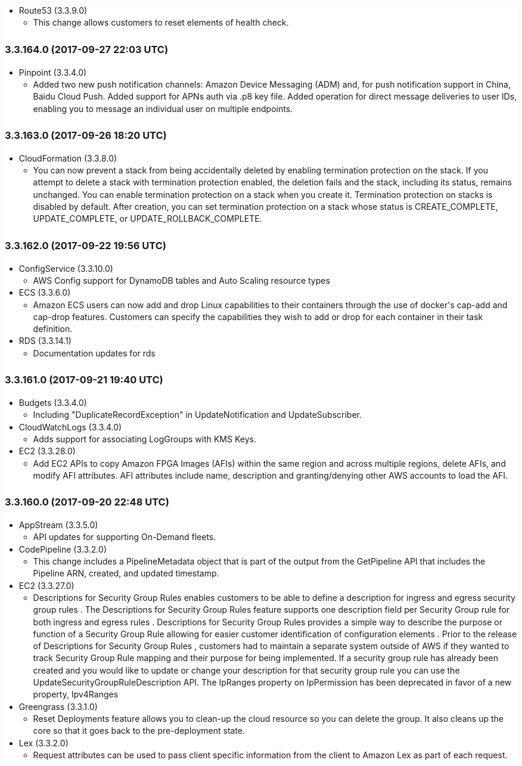 * Route53 (3.3.9.0)
	* This change allows customers to reset elements of health check.

### 3.3.164.0 (2017-09-27 22:03 UTC)
* Pinpoint (3.3.4.0)
	* Added two new push notification channels: Amazon Device Messaging (ADM) and, for push notification support in China, Baidu Cloud Push. Added support for APNs auth via .p8 key file. Added operation for direct message deliveries to user IDs, enabling you to message an individual user on multiple endpoints.

### 3.3.163.0 (2017-09-26 18:20 UTC)
* CloudFormation (3.3.8.0)
	* You can now prevent a stack from being accidentally deleted by enabling termination protection on the stack. If you attempt to delete a stack with termination protection enabled, the deletion fails and the stack, including its status, remains unchanged. You can enable termination protection on a stack when you create it. Termination protection on stacks is disabled by default. After creation, you can set termination protection on a stack whose status is CREATE_COMPLETE, UPDATE_COMPLETE, or UPDATE_ROLLBACK_COMPLETE.

### 3.3.162.0 (2017-09-22 19:56 UTC)
* ConfigService (3.3.10.0)
	* AWS Config support for DynamoDB tables and Auto Scaling resource types
* ECS (3.3.6.0)
	* Amazon ECS users can now add and drop Linux capabilities to their containers through the use of docker's cap-add and cap-drop features. Customers can specify the capabilities they wish to add or drop for each container in their task definition. 
* RDS (3.3.14.1)
	* Documentation updates for rds

### 3.3.161.0 (2017-09-21 19:40 UTC)
* Budgets (3.3.4.0)
	* Including "DuplicateRecordException" in UpdateNotification and UpdateSubscriber. 
* CloudWatchLogs (3.3.4.0)
	* Adds support for associating LogGroups with KMS Keys.
* EC2 (3.3.28.0)
	* Add EC2 APIs to copy Amazon FPGA Images (AFIs) within the same region and across multiple regions, delete AFIs, and modify AFI attributes. AFI attributes include name, description and granting/denying other AWS accounts to load the AFI.

### 3.3.160.0 (2017-09-20 22:48 UTC)
* AppStream (3.3.5.0)
	* API updates for supporting On-Demand fleets.
* CodePipeline (3.3.2.0)
	* This change includes a PipelineMetadata object that is part of the output from the GetPipeline API that includes the Pipeline ARN, created, and updated timestamp.
* EC2 (3.3.27.0)
	* Descriptions for Security Group Rules enables customers to be able to define a description for ingress and egress security group rules . The Descriptions for Security Group Rules feature supports one description field per Security Group rule for both ingress and egress rules . Descriptions for Security Group Rules provides a simple way to describe the purpose or function of a Security Group Rule allowing for easier customer identification of configuration elements .      Prior to the release of Descriptions for Security Group Rules , customers had to maintain a separate system outside of AWS if they wanted to track Security Group Rule mapping and their purpose for being implemented. If a security group rule has already been created and you would like to update or change your description for that security group rule you can use the UpdateSecurityGroupRuleDescription API. The IpRanges property on IpPermission has been deprecated in favor of a new property, Ipv4Ranges
* Greengrass (3.3.1.0)
	* Reset Deployments feature allows you to clean-up the cloud resource so you can delete the group. It also cleans up the core so that it goes back to the pre-deployment state.
* Lex (3.3.2.0)
	* Request attributes can be used to pass client specific information from the client to Amazon Lex as part of each request.